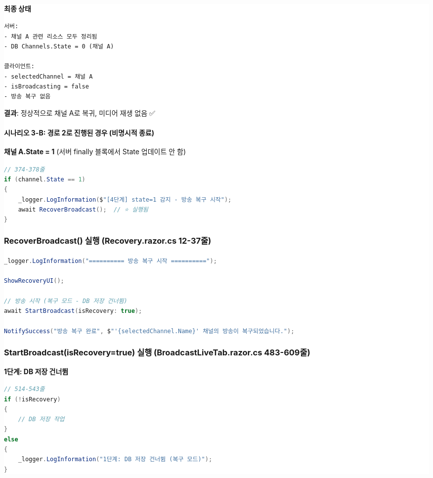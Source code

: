 **최종 상태**
```
서버:
- 채널 A 관련 리소스 모두 정리됨
- DB Channels.State = 0 (채널 A)

클라이언트:
- selectedChannel = 채널 A
- isBroadcasting = false
- 방송 복구 없음
```

**결과**: 정상적으로 채널 A로 복귀, 미디어 재생 없음 ✅

#### 시나리오 3-B: 경로 2로 진행된 경우 (비명시적 종료)

**채널 A.State = 1** (서버 finally 블록에서 State 업데이트 안 함)

```csharp
// 374-378줄
if (channel.State == 1)
{
    _logger.LogInformation($"[4단계] state=1 감지 - 방송 복구 시작");
    await RecoverBroadcast();  // ⭐ 실행됨
}
```

### RecoverBroadcast() 실행 (Recovery.razor.cs 12-37줄)
```csharp
_logger.LogInformation("========== 방송 복구 시작 ==========");

ShowRecoveryUI();

// 방송 시작 (복구 모드 - DB 저장 건너뜀)
await StartBroadcast(isRecovery: true);

NotifySuccess("방송 복구 완료", $"'{selectedChannel.Name}' 채널의 방송이 복구되었습니다.");
```

### StartBroadcast(isRecovery=true) 실행 (BroadcastLiveTab.razor.cs 483-609줄)

**1단계: DB 저장 건너뜀**
```csharp
// 514-543줄
if (!isRecovery)
{
    // DB 저장 작업
}
else
{
    _logger.LogInformation("1단계: DB 저장 건너뜀 (복구 모드)");
}
```
